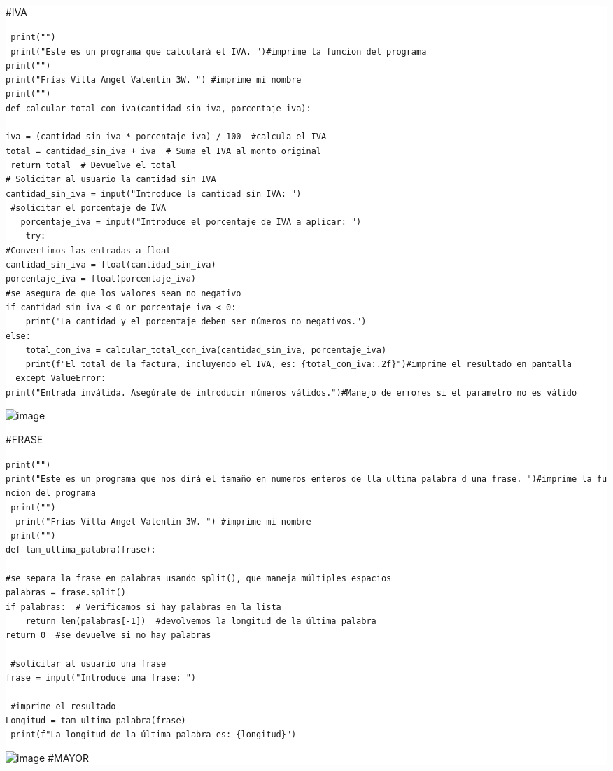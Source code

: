 #IVA

     print("")
     print("Este es un programa que calculará el IVA. ")#imprime la funcion del programa 
    print("")
    print("Frías Villa Angel Valentin 3W. ") #imprime mi nombre
    print("")
    def calcular_total_con_iva(cantidad_sin_iva, porcentaje_iva):

    iva = (cantidad_sin_iva * porcentaje_iva) / 100  #calcula el IVA
    total = cantidad_sin_iva + iva  # Suma el IVA al monto original
     return total  # Devuelve el total
    # Solicitar al usuario la cantidad sin IVA
    cantidad_sin_iva = input("Introduce la cantidad sin IVA: ")
     #solicitar el porcentaje de IVA
       porcentaje_iva = input("Introduce el porcentaje de IVA a aplicar: ")
        try:
    #Convertimos las entradas a float
    cantidad_sin_iva = float(cantidad_sin_iva)  
    porcentaje_iva = float(porcentaje_iva) 
    #se asegura de que los valores sean no negativo
    if cantidad_sin_iva < 0 or porcentaje_iva < 0:
        print("La cantidad y el porcentaje deben ser números no negativos.")
    else:
        total_con_iva = calcular_total_con_iva(cantidad_sin_iva, porcentaje_iva)
        print(f"El total de la factura, incluyendo el IVA, es: {total_con_iva:.2f}")#imprime el resultado en pantalla
      except ValueError:
    print("Entrada inválida. Asegúrate de introducir números válidos.")#Manejo de errores si el parametro no es válido
  ![image](https://github.com/user-attachments/assets/33630515-8ef8-40ce-801c-5906d90bea40)

  #FRASE
  
    print("")
    print("Este es un programa que nos dirá el tamaño en numeros enteros de lla ultima palabra d una frase. ")#imprime la funcion del programa 
     print("")
      print("Frías Villa Angel Valentin 3W. ") #imprime mi nombre
     print("")
    def tam_ultima_palabra(frase):

    #se separa la frase en palabras usando split(), que maneja múltiples espacios
    palabras = frase.split()
    if palabras:  # Verificamos si hay palabras en la lista
        return len(palabras[-1])  #devolvemos la longitud de la última palabra
    return 0  #se devuelve si no hay palabras

     #solicitar al usuario una frase
    frase = input("Introduce una frase: ")

     #imprime el resultado
    Longitud = tam_ultima_palabra(frase)
     print(f"La longitud de la última palabra es: {longitud}")
  ![image](https://github.com/user-attachments/assets/ef25d895-5551-4aee-8571-fbff5c6dfd21)
#MAYOR
